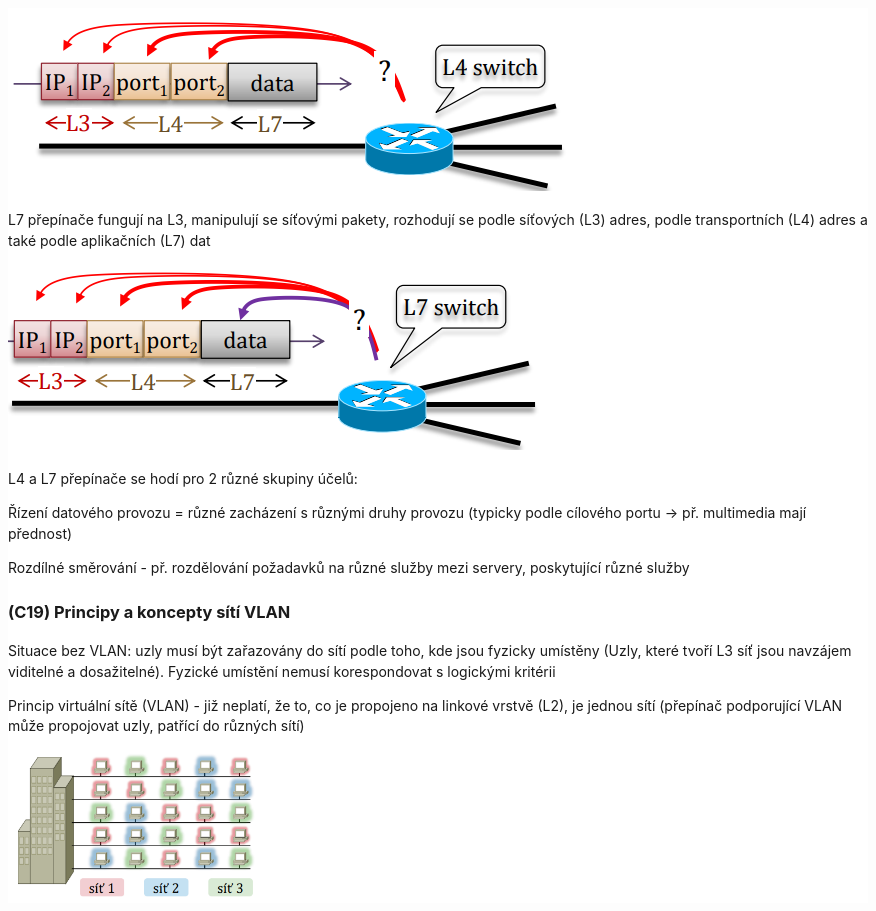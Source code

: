 ![l4 prepinac](./images/l4switch.png)

L7 přepínače fungují na L3, manipulují se síťovými pakety, rozhodují se podle síťových (L3) adres, podle transportních (L4) adres a také
podle aplikačních (L7) dat

![l7 prepinac](./images/l7switch.png)

L4 a L7 přepínače se hodí pro 2 různé skupiny účelů:

Řízení datového provozu = různé zacházení s různými druhy
provozu (typicky podle cílového portu → př. multimedia mají přednost)

Rozdílné směrování - př. rozdělování požadavků na různé služby mezi servery, poskytující různé služby

### (C19) Principy a koncepty sítí VLAN

Situace bez VLAN: uzly musí být zařazovány do sítí podle toho, kde jsou fyzicky umístěny (Uzly, které tvoří L3 síť jsou navzájem viditelné a dosažitelné). Fyzické umístění nemusí korespondovat s logickými kritérii

Princip virtuální sítě (VLAN) - již neplatí, že to, co je propojeno na linkové vrstvě (L2), je jednou sítí (přepínač podporující VLAN může propojovat uzly, patřící do různých sítí)

<img src="./images/vlan1.png" alt="Image" width="250" >